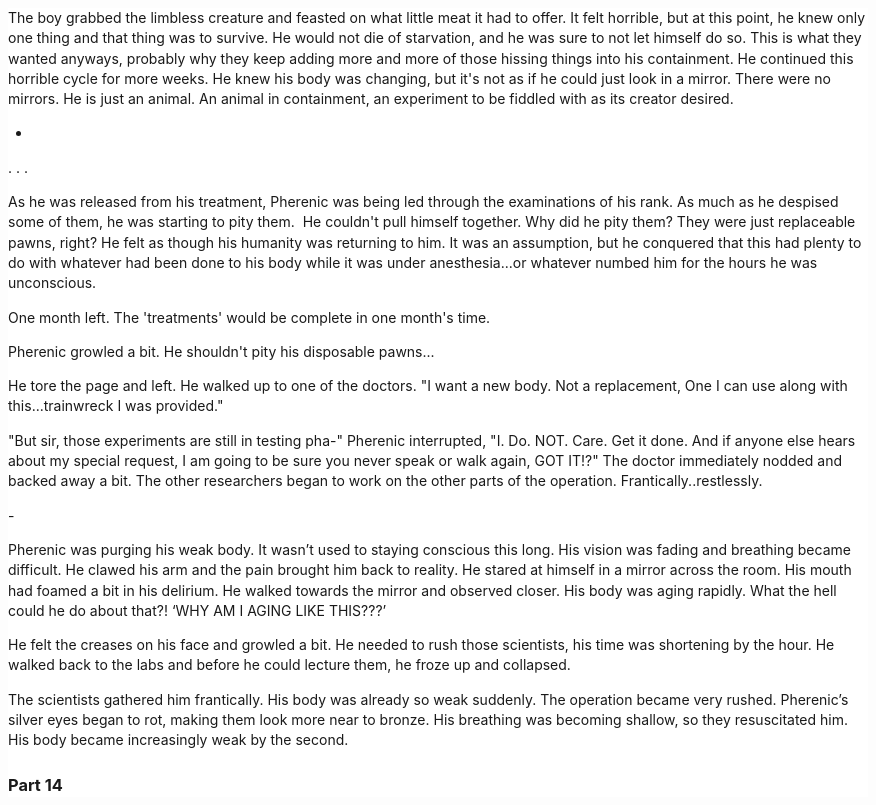 
The boy grabbed the limbless creature and feasted on what little meat it had to offer. It felt horrible, but at this point, he knew only one thing and that thing was to survive. He would not die of starvation, and he was sure to not let himself do so. This is what they wanted anyways, probably why they keep adding more and more of those hissing things into his containment. He continued this horrible cycle for more weeks. He knew his body was changing, but it's not as if he could just look in a mirror. There were no mirrors. He is just an animal. An animal in containment, an experiment to be fiddled with as its creator desired.

  

-

  

. . .

As he was released from his treatment, Pherenic was being led through the examinations of his rank. As much as he despised some of them, he was starting to pity them.  He couldn't pull himself together. Why did he pity them? They were just replaceable pawns, right? He felt as though his humanity was returning to him. It was an assumption, but he conquered that this had plenty to do with whatever had been done to his body while it was under anesthesia...or whatever numbed him for the hours he was unconscious. 

  

One month left. The 'treatments' would be complete in one month's time.

Pherenic growled a bit. He shouldn't pity his disposable pawns...

He tore the page and left. He walked up to one of the doctors. "I want a new body. Not a replacement, One I can use along with this...trainwreck I was provided."

"But sir, those experiments are still in testing pha-" Pherenic interrupted, "I. Do. NOT. Care. Get it done. And if anyone else hears about my special request, I am going to be sure you never speak or walk again, GOT IT!?" The doctor immediately nodded and backed away a bit. The other researchers began to work on the other parts of the operation. Frantically..restlessly. 

  

- 

  

Pherenic was purging his weak body. It wasn’t used to staying conscious this long. His vision was fading and breathing became difficult. He clawed his arm and the pain brought him back to reality. He stared at himself in a mirror across the room. His mouth had foamed a bit in his delirium. He walked towards the mirror and observed closer. His body was aging rapidly. What the hell could he do about that?! ‘WHY AM I AGING LIKE THIS???’

He felt the creases on his face and growled a bit. He needed to rush those scientists, his time was shortening by the hour. He walked back to the labs and before he could lecture them, he froze up and collapsed.

  

The scientists gathered him frantically. His body was already so weak suddenly. The operation became very rushed. Pherenic’s silver eyes began to rot, making them look more near to bronze. His breathing was becoming shallow, so they resuscitated him. His body became increasingly weak by the second. 

### Part 14
